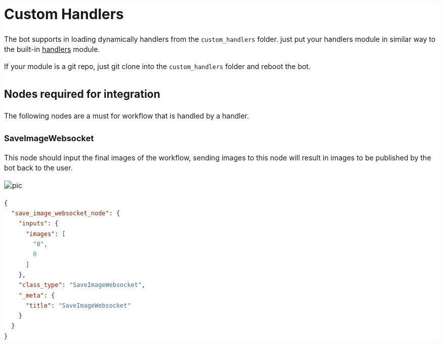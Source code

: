 
# Custom Handlers

The bot supports in loading dynamically handlers from the `custom_handlers` folder. just put your handlers module in similar way to the built-in [handlers](../handlers/) module.

If your module is a git repo, just git clone into the `custom_handlers` folder and reboot the bot.


## Nodes required for integration

The following nodes are a must for workflow that is handled by a handler.

### SaveImageWebsocket

This node should input the final images of the workflow, sending images to this node will result in images to be published by the bot back to the user.

![pic](../.meta/save-to-socket-node.png)

```json
{
  "save_image_websocket_node": {
    "inputs": {
      "images": [
        "8",
        0
      ]
    },
    "class_type": "SaveImageWebsocket",
    "_meta": {
      "title": "SaveImageWebsocket"
    }
  }
}
```
